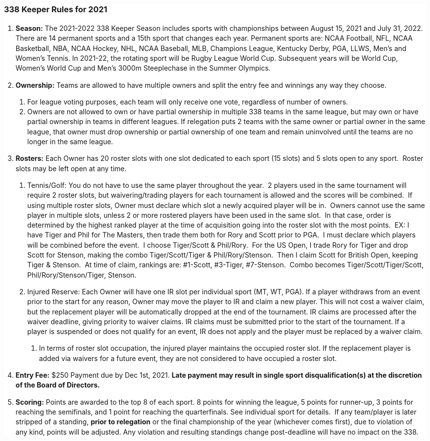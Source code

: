 ### 338 Keeper Rules for 2021

1. **Season:** The 2021-2022 338 Keeper Season includes sports with championships between August 15, 2021 and July 31, 2022.  There are 14 permanent sports and a 15th sport that changes each year.  Permanent sports are: NCAA Football, NFL, NCAA Basketball, NBA, NCAA Hockey, NHL, NCAA Baseball, MLB, Champions League, Kentucky Derby, PGA, LLWS, Men’s and Women’s Tennis. In 2021-22, the rotating sport will be Rugby League World Cup. Subsequent years will be World Cup, Women’s World Cup and Men’s 3000m Steeplechase in the Summer Olympics.

1. **Ownership:** Teams are allowed to have multiple owners and split the entry fee and winnings any way they choose.
    1. For league voting purposes, each team will only receive one vote, regardless of number of owners.
    2. Owners are not allowed to own or have partial ownership in multiple 338 teams in the same league, but may own or have partial ownership in teams in different leagues.  If relegation puts 2 teams with the same owner or partial owner in the same league, that owner must drop ownership or partial ownership of one team and remain uninvolved until the teams are no longer in the same league.

1. **Rosters:** Each Owner has 20 roster slots with one slot dedicated to each sport (15 slots) and 5 slots open to any sport.  Roster slots may be left open at any time.  
    1. Tennis/Golf: You do not have to use the same player throughout the year.  2 players used in the same tournament will require 2 roster slots, but waivering/trading players for each tournament is allowed and the scores will be combined.  If using multiple roster slots, Owner must declare which slot a newly acquired player will be in.  Owners cannot use the same player in multiple slots, unless 2 or more rostered players have been used in the same slot.  In that case, order is determined by the highest ranked player at the time of acquisition going into the roster slot with the most points.  EX: I have Tiger and Phil for The Masters, then trade them both for Rory and Scott prior to PGA.  I must declare which players will be combined before the event.  I choose Tiger/Scott & Phil/Rory.  For the US Open, I trade Rory for Tiger and drop Scott for Stenson, making the combo Tiger/Scott/Tiger & Phil/Rory/Stenson.  Then I claim Scott for British Open, keeping Tiger & Stenson.  At time of claim, rankings are: #1-Scott, #3-Tiger, #7-Stenson.  Combo becomes Tiger/Scott/Tiger/Scott, Phil/Rory/Stenson/Tiger, Stenson.

    1. Injured Reserve:  Each Owner will have one IR slot per individual sport (MT, WT, PGA).  If a player withdraws from an event prior to the start for any reason, Owner may move the player to IR and claim a new player.  This will not cost a waiver claim, but the replacement player will be automatically dropped at the end of the tournament.  IR claims are processed after the waiver deadline, giving priority to waiver claims.  IR claims must be submitted prior to the start of the tournament.  If a player is suspended or does not qualify for an event, IR does not apply and the player must be replaced by a waiver claim.
        1. In terms of roster slot occupation, the injured player maintains the occupied roster slot.  If the replacement player is added via waivers for a future event, they are not considered to have occupied a roster slot.                

1. **Entry Fee:** $250 Payment due by Dec 1st, 2021. **Late payment may result in single sport disqualification(s) at the discretion of the Board of Directors.**

1. **Scoring:** Points are awarded to the top 8 of each sport. 8 points for winning the league, 5 points for runner-up, 3 points for reaching the semifinals, and 1 point for reaching the quarterfinals. See individual sport for details.  If any team/player is later stripped of a standing, **prior to relegation** or the final championship of the year (whichever comes first), due to violation of any kind, points will be adjusted.  Any violation and resulting standings change post-deadline will have no impact on the 338.
